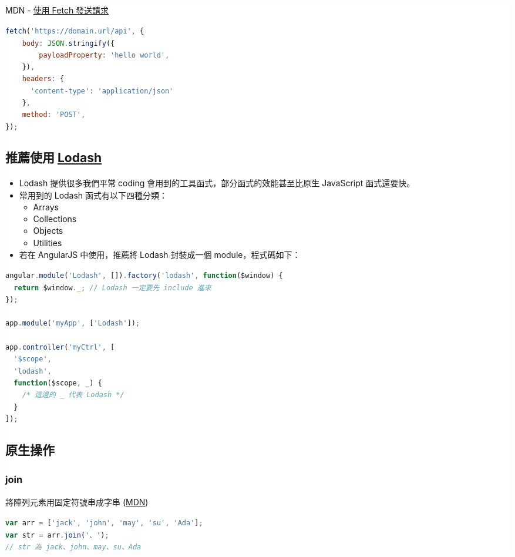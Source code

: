MDN - [使用 Fetch 發送請求](https://developer.mozilla.org/zh-TW/docs/Web/API/Fetch_API/Using_Fetch)

```javascript
fetch('https://domain.url/api', {
    body: JSON.stringify({
        payloadProperty: 'hello world',
    }),
    headers: {
      'content-type': 'application/json'
    },
    method: 'POST',
});
```

## 推薦使用 [Lodash](https://lodash.com/)

- Lodash 提供很多我們平常 coding 會用到的工具函式，部分函式的效能甚至比原生 JavaScript 函式還要快。
- 常用到的 Lodash 函式有以下四種分類：
  - Arrays
  - Collections
  - Objects
  - Utilities
- 若在 AngularJS 中使用，推薦將 Lodash 封裝成一個 module，程式碼如下：

```javascript
angular.module('Lodash', []).factory('lodash', function($window) {
  return $window._; // Lodash 一定要先 include 進來
});

app.module('myApp', ['Lodash']);

app.controller('myCtrl', [
  '$scope',
  'lodash',
  function($scope, _) {
    /* 這邊的 _ 代表 Lodash */
  }
]);
```

## 原生操作

### join

將陣列元素用固定符號串成字串 ([MDN](https://developer.mozilla.org/en-US/docs/Web/JavaScript/Reference/Global_Objects/Array/join))

```javascript
var arr = ['jack', 'john', 'may', 'su', 'Ada'];
var str = arr.join('、');
// str 為 jack、john、may、su、Ada
```
